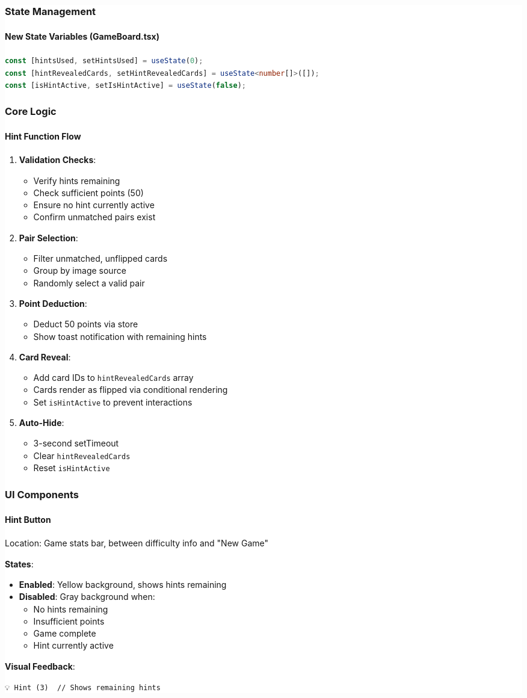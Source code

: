 ### State Management

#### New State Variables (GameBoard.tsx)
```typescript
const [hintsUsed, setHintsUsed] = useState(0);
const [hintRevealedCards, setHintRevealedCards] = useState<number[]>([]);
const [isHintActive, setIsHintActive] = useState(false);
```

### Core Logic

#### Hint Function Flow
1. **Validation Checks**:
   - Verify hints remaining
   - Check sufficient points (50)
   - Ensure no hint currently active
   - Confirm unmatched pairs exist

2. **Pair Selection**:
   - Filter unmatched, unflipped cards
   - Group by image source
   - Randomly select a valid pair

3. **Point Deduction**:
   - Deduct 50 points via store
   - Show toast notification with remaining hints

4. **Card Reveal**:
   - Add card IDs to `hintRevealedCards` array
   - Cards render as flipped via conditional rendering
   - Set `isHintActive` to prevent interactions

5. **Auto-Hide**:
   - 3-second setTimeout
   - Clear `hintRevealedCards`
   - Reset `isHintActive`

### UI Components

#### Hint Button
Location: Game stats bar, between difficulty info and "New Game"

**States**:
- **Enabled**: Yellow background, shows hints remaining
- **Disabled**: Gray background when:
  - No hints remaining
  - Insufficient points
  - Game complete
  - Hint currently active

**Visual Feedback**:
```tsx
💡 Hint (3)  // Shows remaining hints
```
